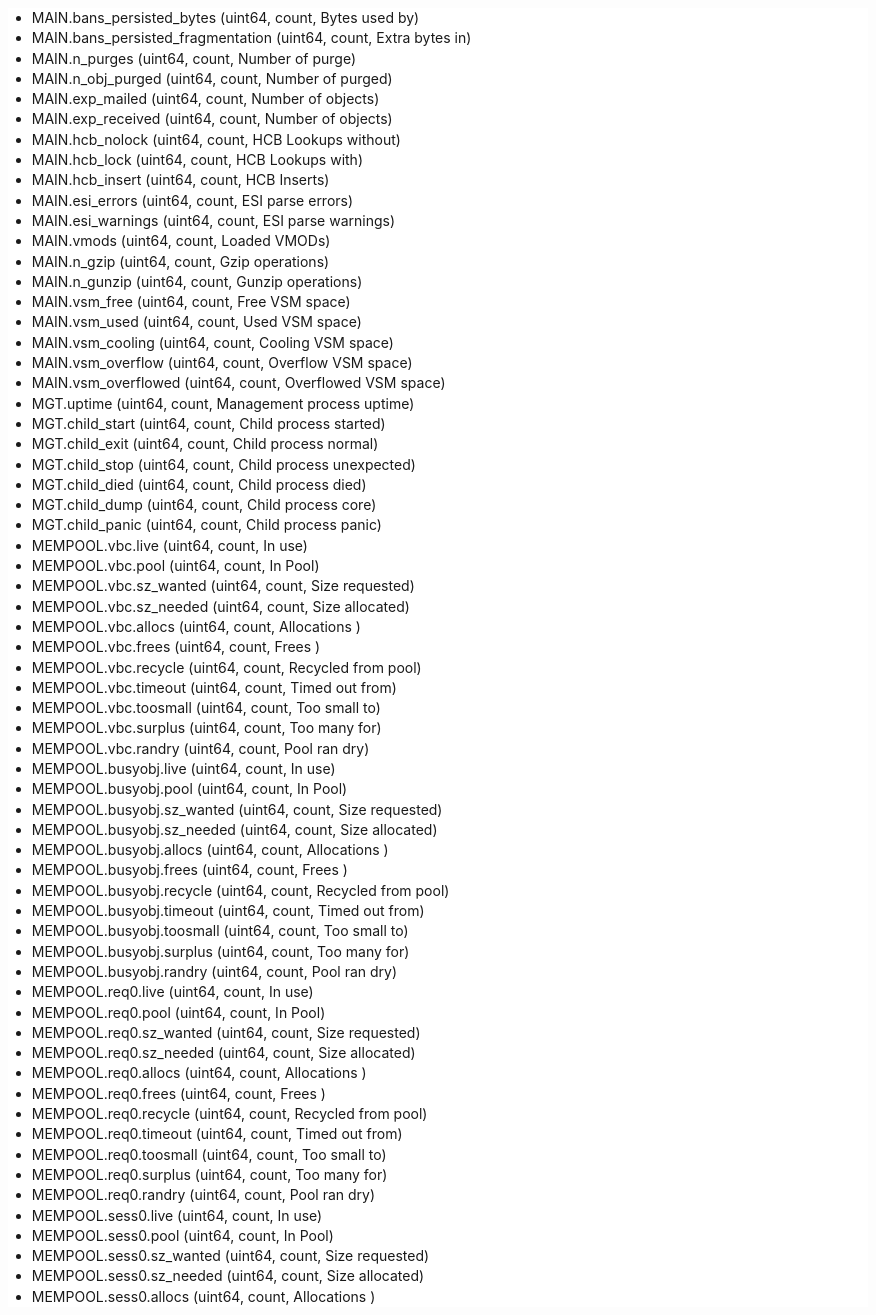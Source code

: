   - MAIN.bans_persisted_bytes         (uint64, count, Bytes used by)
  - MAIN.bans_persisted_fragmentation (uint64, count, Extra bytes in)
  - MAIN.n_purges             (uint64, count, Number of purge)
  - MAIN.n_obj_purged         (uint64, count, Number of purged)
  - MAIN.exp_mailed           (uint64, count, Number of objects)
  - MAIN.exp_received         (uint64, count, Number of objects)
  - MAIN.hcb_nolock           (uint64, count, HCB Lookups without)
  - MAIN.hcb_lock             (uint64, count, HCB Lookups with)
  - MAIN.hcb_insert           (uint64, count, HCB Inserts)
  - MAIN.esi_errors           (uint64, count, ESI parse errors)
  - MAIN.esi_warnings         (uint64, count, ESI parse warnings)
  - MAIN.vmods                (uint64, count, Loaded VMODs)
  - MAIN.n_gzip               (uint64, count, Gzip operations)
  - MAIN.n_gunzip             (uint64, count, Gunzip operations)
  - MAIN.vsm_free             (uint64, count, Free VSM space)
  - MAIN.vsm_used             (uint64, count, Used VSM space)
  - MAIN.vsm_cooling          (uint64, count, Cooling VSM space)
  - MAIN.vsm_overflow         (uint64, count, Overflow VSM space)
  - MAIN.vsm_overflowed       (uint64, count, Overflowed VSM space)
  - MGT.uptime                (uint64, count, Management process uptime)
  - MGT.child_start           (uint64, count, Child process started)
  - MGT.child_exit            (uint64, count, Child process normal)
  - MGT.child_stop            (uint64, count, Child process unexpected)
  - MGT.child_died            (uint64, count, Child process died)
  - MGT.child_dump            (uint64, count, Child process core)
  - MGT.child_panic           (uint64, count, Child process panic)
  - MEMPOOL.vbc.live          (uint64, count, In use)
  - MEMPOOL.vbc.pool          (uint64, count, In Pool)
  - MEMPOOL.vbc.sz_wanted     (uint64, count, Size requested)
  - MEMPOOL.vbc.sz_needed     (uint64, count, Size allocated)
  - MEMPOOL.vbc.allocs        (uint64, count, Allocations )
  - MEMPOOL.vbc.frees         (uint64, count, Frees )
  - MEMPOOL.vbc.recycle       (uint64, count, Recycled from pool)
  - MEMPOOL.vbc.timeout       (uint64, count, Timed out from)
  - MEMPOOL.vbc.toosmall      (uint64, count, Too small to)
  - MEMPOOL.vbc.surplus       (uint64, count, Too many for)
  - MEMPOOL.vbc.randry        (uint64, count, Pool ran dry)
  - MEMPOOL.busyobj.live      (uint64, count, In use)
  - MEMPOOL.busyobj.pool      (uint64, count, In Pool)
  - MEMPOOL.busyobj.sz_wanted (uint64, count, Size requested)
  - MEMPOOL.busyobj.sz_needed (uint64, count, Size allocated)
  - MEMPOOL.busyobj.allocs    (uint64, count, Allocations )
  - MEMPOOL.busyobj.frees     (uint64, count, Frees )
  - MEMPOOL.busyobj.recycle   (uint64, count, Recycled from pool)
  - MEMPOOL.busyobj.timeout   (uint64, count, Timed out from)
  - MEMPOOL.busyobj.toosmall  (uint64, count, Too small to)
  - MEMPOOL.busyobj.surplus   (uint64, count, Too many for)
  - MEMPOOL.busyobj.randry    (uint64, count, Pool ran dry)
  - MEMPOOL.req0.live         (uint64, count, In use)
  - MEMPOOL.req0.pool         (uint64, count, In Pool)
  - MEMPOOL.req0.sz_wanted    (uint64, count, Size requested)
  - MEMPOOL.req0.sz_needed    (uint64, count, Size allocated)
  - MEMPOOL.req0.allocs       (uint64, count, Allocations )
  - MEMPOOL.req0.frees        (uint64, count, Frees )
  - MEMPOOL.req0.recycle      (uint64, count, Recycled from pool)
  - MEMPOOL.req0.timeout      (uint64, count, Timed out from)
  - MEMPOOL.req0.toosmall     (uint64, count, Too small to)
  - MEMPOOL.req0.surplus      (uint64, count, Too many for)
  - MEMPOOL.req0.randry       (uint64, count, Pool ran dry)
  - MEMPOOL.sess0.live        (uint64, count, In use)
  - MEMPOOL.sess0.pool        (uint64, count, In Pool)
  - MEMPOOL.sess0.sz_wanted   (uint64, count, Size requested)
  - MEMPOOL.sess0.sz_needed   (uint64, count, Size allocated)
  - MEMPOOL.sess0.allocs      (uint64, count, Allocations )